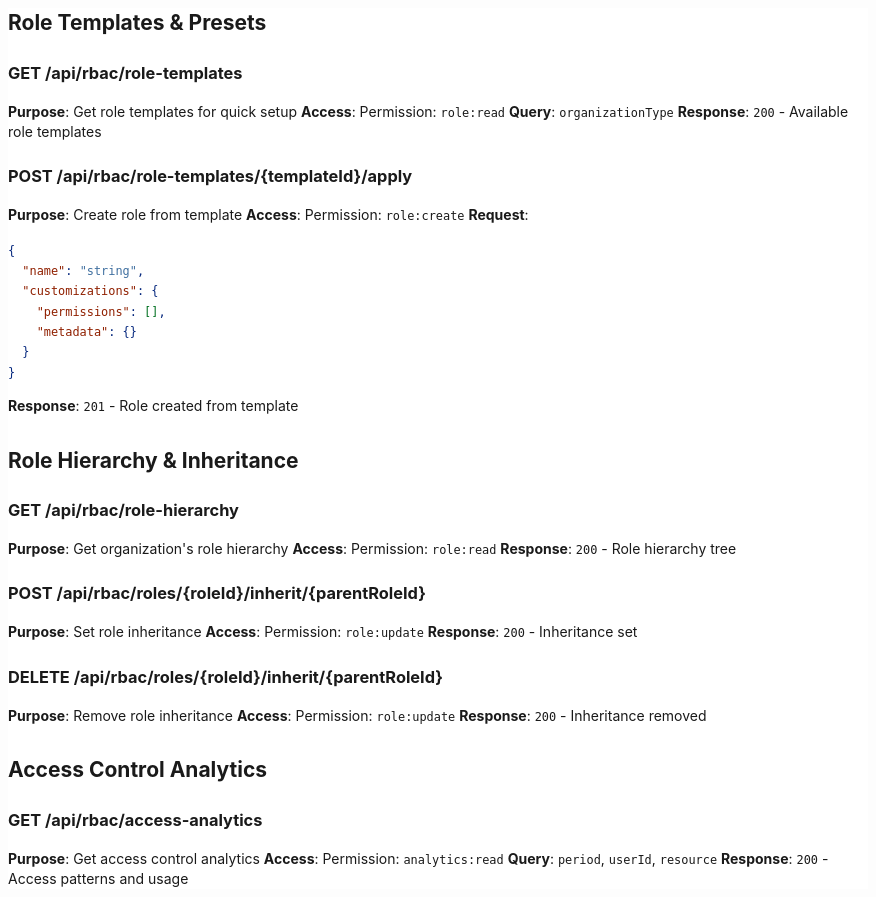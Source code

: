 ## Role Templates & Presets

### GET /api/rbac/role-templates
**Purpose**: Get role templates for quick setup
**Access**: Permission: `role:read`
**Query**: `organizationType`
**Response**: `200` - Available role templates

### POST /api/rbac/role-templates/{templateId}/apply
**Purpose**: Create role from template
**Access**: Permission: `role:create`
**Request**:
```json
{
  "name": "string",
  "customizations": {
    "permissions": [],
    "metadata": {}
  }
}
```
**Response**: `201` - Role created from template

## Role Hierarchy & Inheritance

### GET /api/rbac/role-hierarchy
**Purpose**: Get organization's role hierarchy
**Access**: Permission: `role:read`
**Response**: `200` - Role hierarchy tree

### POST /api/rbac/roles/{roleId}/inherit/{parentRoleId}
**Purpose**: Set role inheritance
**Access**: Permission: `role:update`
**Response**: `200` - Inheritance set

### DELETE /api/rbac/roles/{roleId}/inherit/{parentRoleId}
**Purpose**: Remove role inheritance
**Access**: Permission: `role:update`
**Response**: `200` - Inheritance removed

## Access Control Analytics

### GET /api/rbac/access-analytics
**Purpose**: Get access control analytics
**Access**: Permission: `analytics:read`
**Query**: `period`, `userId`, `resource`
**Response**: `200` - Access patterns and usage
